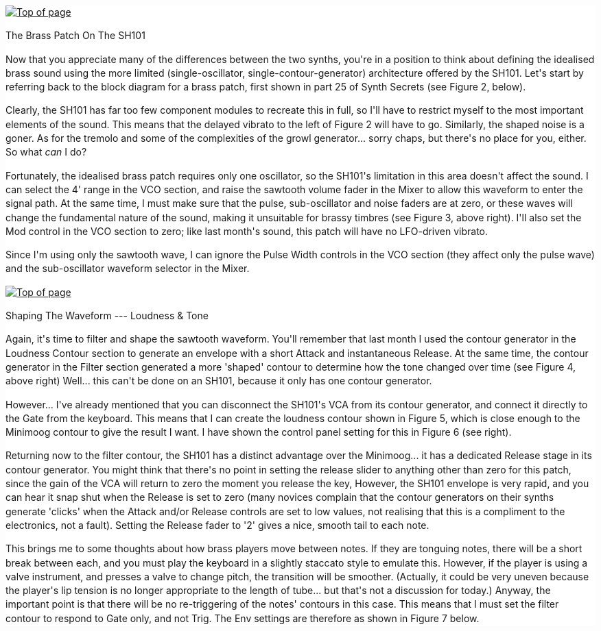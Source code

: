 [![Top of page](http://media.soundonsound.com/images/arttop.gif)][2]

The Brass Patch On The SH101

Now that you appreciate many of the differences between the two synths, you're in a position to think about defining the idealised brass sound using the more limited (single-oscillator, single-contour-generator) architecture offered by the SH101\. Let's start by referring back to the block diagram for a brass patch, first shown in part 25 of Synth Secrets (see Figure 2, below).

Clearly, the SH101 has far too few component modules to recreate this in full, so I'll have to restrict myself to the most important elements of the sound. This means that the delayed vibrato to the left of Figure 2 will have to go. Similarly, the shaped noise is a goner. As for the tremolo and some of the complexities of the growl generator... sorry chaps, but there's no place for you, either. So what _can_ I do?

Fortunately, the idealised brass patch requires only one oscillator, so the SH101's limitation in this area doesn't affect the sound. I can select the 4' range in the VCO section, and raise the sawtooth volume fader in the Mixer to allow this waveform to enter the signal path. At the same time, I must make sure that the pulse, sub-oscillator and noise faders are at zero, or these waves will change the fundamental nature of the sound, making it unsuitable for brassy timbres (see Figure 3, above right). I'll also set the Mod control in the VCO section to zero; like last month's sound, this patch will have no LFO-driven vibrato.

Since I'm using only the sawtooth wave, I can ignore the Pulse Width controls in the VCO section (they affect only the pulse wave) and the sub-oscillator waveform selector in the Mixer.

[![Top of page](http://media.soundonsound.com/images/arttop.gif)][2]

Shaping The Waveform --- Loudness & Tone

Again, it's time to filter and shape the sawtooth waveform. You'll remember that last month I used the contour generator in the Loudness Contour section to generate an envelope with a short Attack and instantaneous Release. At the same time, the contour generator in the Filter section generated a more 'shaped' contour to determine how the tone changed over time (see Figure 4, above right) Well... this can't be done on an SH101, because it only has one contour generator.

However... I've already mentioned that you can disconnect the SH101's VCA from its contour generator, and connect it directly to the Gate from the keyboard. This means that I can create the loudness contour shown in Figure 5, which is close enough to the Minimoog contour to give the result I want. I have shown the control panel setting for this in Figure 6 (see right).

Returning now to the filter contour, the SH101 has a distinct advantage over the Minimoog... it has a dedicated Release stage in its contour generator. You might think that there's no point in setting the release slider to anything other than zero for this patch, since the gain of the VCA will return to zero the moment you release the key, However, the SH101 envelope is very rapid, and you can hear it snap shut when the Release is set to zero (many novices complain that the contour generators on their synths generate 'clicks' when the Attack and/or Release controls are set to low values, not realising that this is a compliment to the electronics, not a fault). Setting the Release fader to '2' gives a nice, smooth tail to each note.

This brings me to some thoughts about how brass players move between notes. If they are tonguing notes, there will be a short break between each, and you must play the keyboard in a slightly staccato style to emulate this. However, if the player is using a valve instrument, and presses a valve to change pitch, the transition will be smoother. (Actually, it could be very uneven because the player's lip tension is no longer appropriate to the length of tube... but that's not a discussion for today.) Anyway, the important point is that there will be no re-triggering of the notes' contours in this case. This means that I must set the filter contour to respond to Gate only, and not Trig. The Env settings are therefore as shown in Figure 7 below.


[0]: http://www.soundonsound.com/sos/jul01/articles/synthsecrets27.asp
[1]: /search?url=%2Fsearch&Keyword=%22synth+secrets%22&Words=All&Summary=Yes
[2]: #Top
[3]: http://www.soundonsound.com
[4]: http://www.soundonsound.com/Contents.php?Month=7&Year=2001